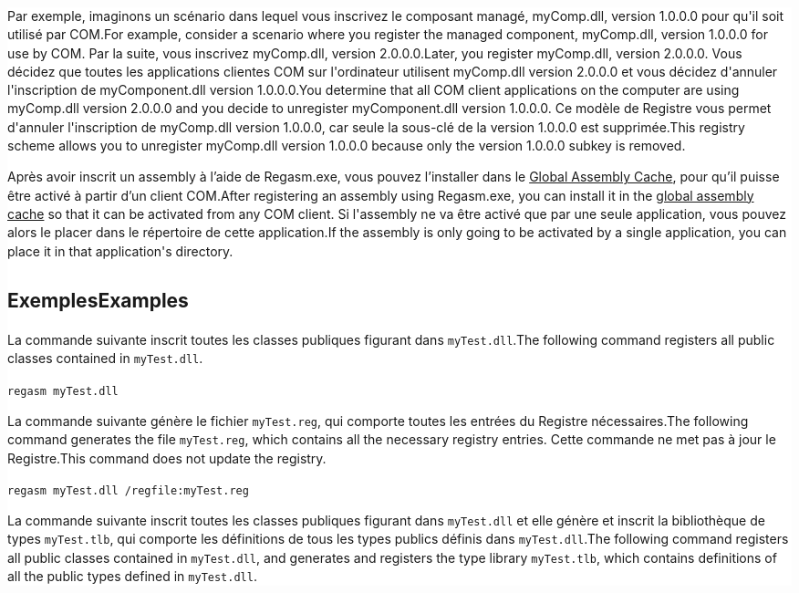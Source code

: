  <span data-ttu-id="1f5ae-168">Par exemple, imaginons un scénario dans lequel vous inscrivez le composant managé, myComp.dll, version 1.0.0.0 pour qu'il soit utilisé par COM.</span><span class="sxs-lookup"><span data-stu-id="1f5ae-168">For example, consider a scenario where you register the managed component, myComp.dll, version 1.0.0.0 for use by COM.</span></span> <span data-ttu-id="1f5ae-169">Par la suite, vous inscrivez myComp.dll, version 2.0.0.0.</span><span class="sxs-lookup"><span data-stu-id="1f5ae-169">Later, you register myComp.dll, version 2.0.0.0.</span></span> <span data-ttu-id="1f5ae-170">Vous décidez que toutes les applications clientes COM sur l'ordinateur utilisent myComp.dll version 2.0.0.0 et vous décidez d'annuler l'inscription de myComponent.dll version 1.0.0.0.</span><span class="sxs-lookup"><span data-stu-id="1f5ae-170">You determine that all COM client applications on the computer are using myComp.dll version 2.0.0.0 and you decide to unregister myComponent.dll version 1.0.0.0.</span></span> <span data-ttu-id="1f5ae-171">Ce modèle de Registre vous permet d'annuler l'inscription de myComp.dll version 1.0.0.0, car seule la sous-clé de la version 1.0.0.0 est supprimée.</span><span class="sxs-lookup"><span data-stu-id="1f5ae-171">This registry scheme allows you to unregister myComp.dll version 1.0.0.0 because only the version 1.0.0.0 subkey is removed.</span></span>  
  
 <span data-ttu-id="1f5ae-172">Après avoir inscrit un assembly à l’aide de Regasm.exe, vous pouvez l’installer dans le [Global Assembly Cache](../../../docs/framework/app-domains/gac.md), pour qu’il puisse être activé à partir d’un client COM.</span><span class="sxs-lookup"><span data-stu-id="1f5ae-172">After registering an assembly using Regasm.exe, you can install it in the [global assembly cache](../../../docs/framework/app-domains/gac.md) so that it can be activated from any COM client.</span></span> <span data-ttu-id="1f5ae-173">Si l'assembly ne va être activé que par une seule application, vous pouvez alors le placer dans le répertoire de cette application.</span><span class="sxs-lookup"><span data-stu-id="1f5ae-173">If the assembly is only going to be activated by a single application, you can place it in that application's directory.</span></span>  
  
## <a name="examples"></a><span data-ttu-id="1f5ae-174">Exemples</span><span class="sxs-lookup"><span data-stu-id="1f5ae-174">Examples</span></span>  
 <span data-ttu-id="1f5ae-175">La commande suivante inscrit toutes les classes publiques figurant dans `myTest.dll`.</span><span class="sxs-lookup"><span data-stu-id="1f5ae-175">The following command registers all public classes contained in `myTest.dll`.</span></span>  
  
```  
regasm myTest.dll  
```  
  
 <span data-ttu-id="1f5ae-176">La commande suivante génère le fichier `myTest.reg`, qui comporte toutes les entrées du Registre nécessaires.</span><span class="sxs-lookup"><span data-stu-id="1f5ae-176">The following command generates the file `myTest.reg`, which contains all the necessary registry entries.</span></span> <span data-ttu-id="1f5ae-177">Cette commande ne met pas à jour le Registre.</span><span class="sxs-lookup"><span data-stu-id="1f5ae-177">This command does not update the registry.</span></span>  
  
```  
regasm myTest.dll /regfile:myTest.reg  
```  
  
 <span data-ttu-id="1f5ae-178">La commande suivante inscrit toutes les classes publiques figurant dans `myTest.dll` et elle génère et inscrit la bibliothèque de types `myTest.tlb`, qui comporte les définitions de tous les types publics définis dans `myTest.dll`.</span><span class="sxs-lookup"><span data-stu-id="1f5ae-178">The following command registers all public classes contained in `myTest.dll`, and generates and registers the type library `myTest.tlb`, which contains definitions of all the public types defined in `myTest.dll`.</span></span>  
  